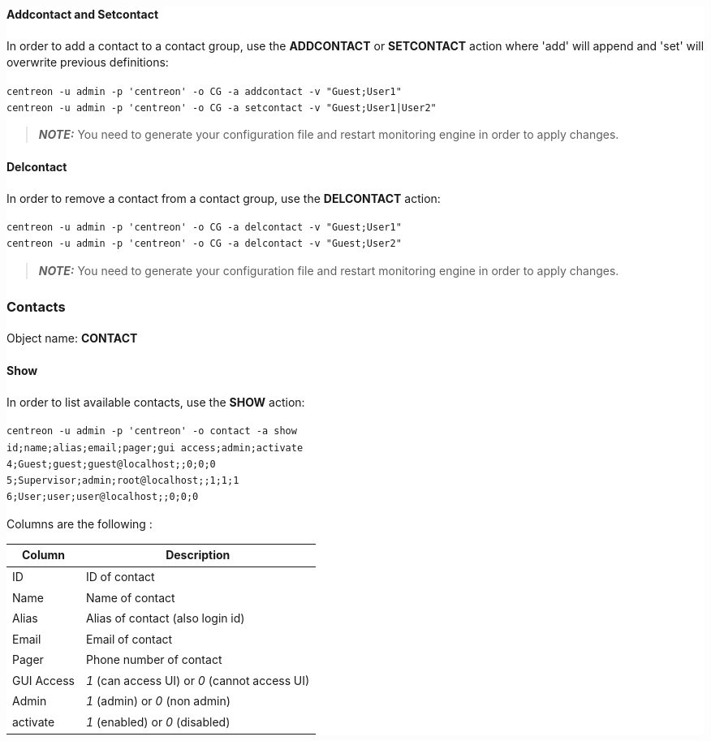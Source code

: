 #### Addcontact and Setcontact

In order to add a contact to a contact group, use the **ADDCONTACT** or **SETCONTACT** action where 'add' will append
and 'set' will overwrite previous definitions:

``` shell
centreon -u admin -p 'centreon' -o CG -a addcontact -v "Guest;User1"
centreon -u admin -p 'centreon' -o CG -a setcontact -v "Guest;User1|User2"
```

> ***NOTE:*** You need to generate your configuration file and restart monitoring engine in order to apply changes.

#### Delcontact

In order to remove a contact from a contact group, use the **DELCONTACT** action:

``` shell
centreon -u admin -p 'centreon' -o CG -a delcontact -v "Guest;User1"
centreon -u admin -p 'centreon' -o CG -a delcontact -v "Guest;User2"
```

> ***NOTE:*** You need to generate your configuration file and restart monitoring engine in order to apply changes.

### Contacts

Object name: **CONTACT**

#### Show

In order to list available contacts, use the **SHOW** action:

``` shell
centreon -u admin -p 'centreon' -o contact -a show
id;name;alias;email;pager;gui access;admin;activate
4;Guest;guest;guest@localhost;;0;0;0
5;Supervisor;admin;root@localhost;;1;1;1
6;User;user;user@localhost;;0;0;0
```

Columns are the following :

| Column      | Description                                   |
| ----------- | --------------------------------------------- |
| ID          | ID of contact                                 |
| Name        | Name of contact                               |
| Alias       | Alias of contact (also login id)              |
| Email       | Email of contact                              |
| Pager       | Phone number of contact                       |
| GUI Access  | *1* (can access UI) or *0* (cannot access UI) |
| Admin       | *1* (admin) or *0* (non admin)                |
| activate    | *1* (enabled) or *0* (disabled)               |
